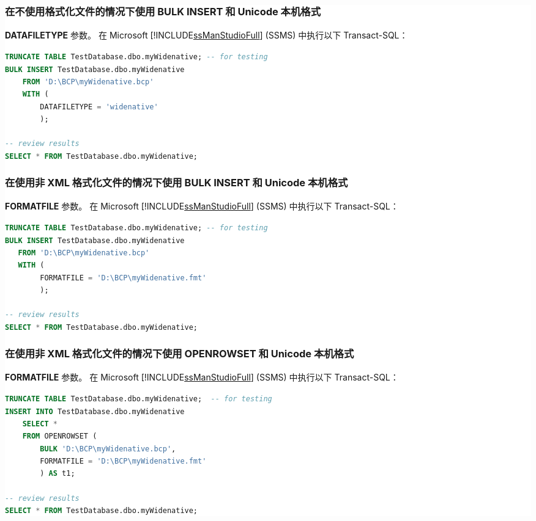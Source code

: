 ### <a name="using-bulk-insert-and-unicode-native-format-without-a-format-file"></a>**在不使用格式化文件的情况下使用 BULK INSERT 和 Unicode 本机格式**<a name="bulk_widenative"></a>
**DATAFILETYPE** 参数。  在 Microsoft [!INCLUDE[ssManStudioFull](../../includes/ssmanstudiofull-md.md)] (SSMS) 中执行以下 Transact-SQL：
```sql
TRUNCATE TABLE TestDatabase.dbo.myWidenative; -- for testing
BULK INSERT TestDatabase.dbo.myWidenative
    FROM 'D:\BCP\myWidenative.bcp'
    WITH (
        DATAFILETYPE = 'widenative'
        );

-- review results
SELECT * FROM TestDatabase.dbo.myWidenative;
```

### <a name="using-bulk-insert-and-unicode-native-format-with-a-non-xml-format-file"></a>**在使用非 XML 格式化文件的情况下使用 BULK INSERT 和 Unicode 本机格式**<a name="bulk_widenative_fmt"></a>
**FORMATFILE** 参数。  在 Microsoft [!INCLUDE[ssManStudioFull](../../includes/ssmanstudiofull-md.md)] (SSMS) 中执行以下 Transact-SQL：
```sql
TRUNCATE TABLE TestDatabase.dbo.myWidenative; -- for testing
BULK INSERT TestDatabase.dbo.myWidenative
   FROM 'D:\BCP\myWidenative.bcp'
   WITH (
        FORMATFILE = 'D:\BCP\myWidenative.fmt'
        );

-- review results
SELECT * FROM TestDatabase.dbo.myWidenative;
```

### <a name="using-openrowset-and-unicode-native-format-with-a-non-xml-format-file"></a>**在使用非 XML 格式化文件的情况下使用 OPENROWSET 和 Unicode 本机格式**<a name="openrowset_widenative_fmt"></a>
**FORMATFILE** 参数。  在 Microsoft [!INCLUDE[ssManStudioFull](../../includes/ssmanstudiofull-md.md)] (SSMS) 中执行以下 Transact-SQL：
```sql
TRUNCATE TABLE TestDatabase.dbo.myWidenative;  -- for testing
INSERT INTO TestDatabase.dbo.myWidenative
    SELECT *
    FROM OPENROWSET (
        BULK 'D:\BCP\myWidenative.bcp', 
        FORMATFILE = 'D:\BCP\myWidenative.fmt'  
        ) AS t1;

-- review results
SELECT * FROM TestDatabase.dbo.myWidenative;
```
